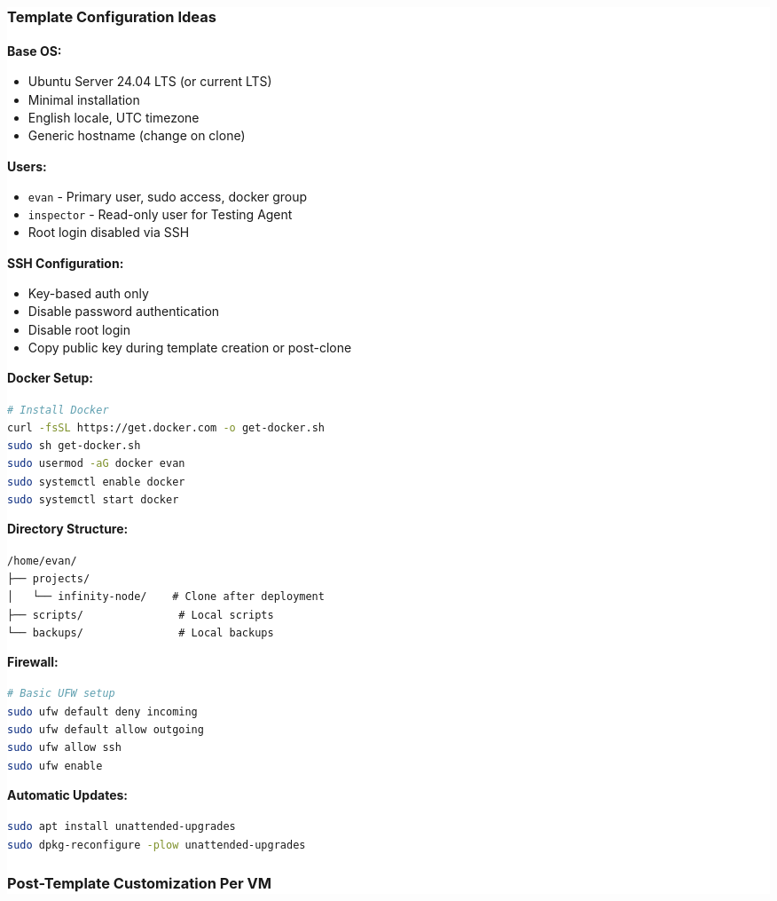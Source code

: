 ### Template Configuration Ideas

**Base OS:**
- Ubuntu Server 24.04 LTS (or current LTS)
- Minimal installation
- English locale, UTC timezone
- Generic hostname (change on clone)

**Users:**
- `evan` - Primary user, sudo access, docker group
- `inspector` - Read-only user for Testing Agent
- Root login disabled via SSH

**SSH Configuration:**
- Key-based auth only
- Disable password authentication
- Disable root login
- Copy public key during template creation or post-clone

**Docker Setup:**
```bash
# Install Docker
curl -fsSL https://get.docker.com -o get-docker.sh
sudo sh get-docker.sh
sudo usermod -aG docker evan
sudo systemctl enable docker
sudo systemctl start docker
```

**Directory Structure:**
```
/home/evan/
├── projects/
│   └── infinity-node/    # Clone after deployment
├── scripts/               # Local scripts
└── backups/               # Local backups
```

**Firewall:**
```bash
# Basic UFW setup
sudo ufw default deny incoming
sudo ufw default allow outgoing
sudo ufw allow ssh
sudo ufw enable
```

**Automatic Updates:**
```bash
sudo apt install unattended-upgrades
sudo dpkg-reconfigure -plow unattended-upgrades
```

### Post-Template Customization Per VM
